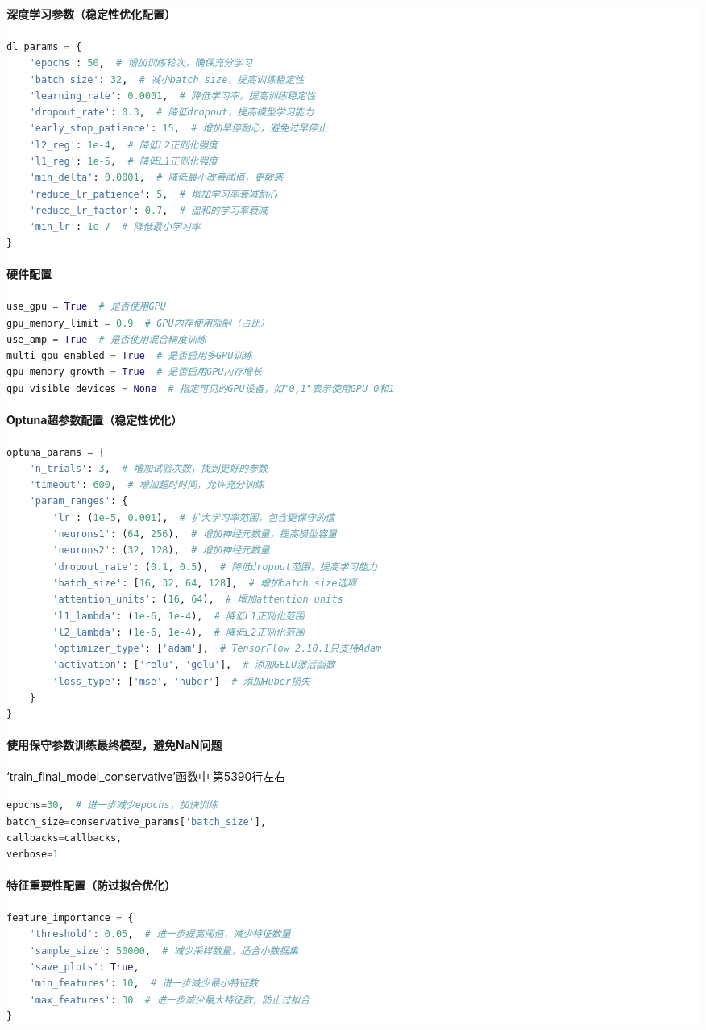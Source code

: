 #### 深度学习参数（稳定性优化配置）
```python
dl_params = {
    'epochs': 50,  # 增加训练轮次，确保充分学习
    'batch_size': 32,  # 减小batch size，提高训练稳定性
    'learning_rate': 0.0001,  # 降低学习率，提高训练稳定性
    'dropout_rate': 0.3,  # 降低dropout，提高模型学习能力
    'early_stop_patience': 15,  # 增加早停耐心，避免过早停止
    'l2_reg': 1e-4,  # 降低L2正则化强度
    'l1_reg': 1e-5,  # 降低L1正则化强度
    'min_delta': 0.0001,  # 降低最小改善阈值，更敏感
    'reduce_lr_patience': 5,  # 增加学习率衰减耐心
    'reduce_lr_factor': 0.7,  # 温和的学习率衰减
    'min_lr': 1e-7  # 降低最小学习率
}
```

#### 硬件配置
```python
use_gpu = True  # 是否使用GPU
gpu_memory_limit = 0.9  # GPU内存使用限制（占比）
use_amp = True  # 是否使用混合精度训练
multi_gpu_enabled = True  # 是否启用多GPU训练
gpu_memory_growth = True  # 是否启用GPU内存增长
gpu_visible_devices = None  # 指定可见的GPU设备，如"0,1"表示使用GPU 0和1
```

#### Optuna超参数配置（稳定性优化）
```python
optuna_params = {
    'n_trials': 3,  # 增加试验次数，找到更好的参数
    'timeout': 600,  # 增加超时时间，允许充分训练
    'param_ranges': {
        'lr': (1e-5, 0.001),  # 扩大学习率范围，包含更保守的值
        'neurons1': (64, 256),  # 增加神经元数量，提高模型容量
        'neurons2': (32, 128),  # 增加神经元数量
        'dropout_rate': (0.1, 0.5),  # 降低dropout范围，提高学习能力
        'batch_size': [16, 32, 64, 128],  # 增加batch size选项
        'attention_units': (16, 64),  # 增加attention units
        'l1_lambda': (1e-6, 1e-4),  # 降低L1正则化范围
        'l2_lambda': (1e-6, 1e-4),  # 降低L2正则化范围
        'optimizer_type': ['adam'],  # TensorFlow 2.10.1只支持Adam
        'activation': ['relu', 'gelu'],  # 添加GELU激活函数
        'loss_type': ['mse', 'huber']  # 添加Huber损失
    }
}
```
#### 使用保守参数训练最终模型，避免NaN问题
‘train_final_model_conservative’函数中 第5390行左右
```python
epochs=30,  # 进一步减少epochs，加快训练
batch_size=conservative_params['batch_size'],
callbacks=callbacks,
verbose=1
```
#### 特征重要性配置（防过拟合优化）
```python
feature_importance = {
    'threshold': 0.05,  # 进一步提高阈值，减少特征数量
    'sample_size': 50000,  # 减少采样数量，适合小数据集
    'save_plots': True,
    'min_features': 10,  # 进一步减少最小特征数
    'max_features': 30  # 进一步减少最大特征数，防止过拟合
}
```